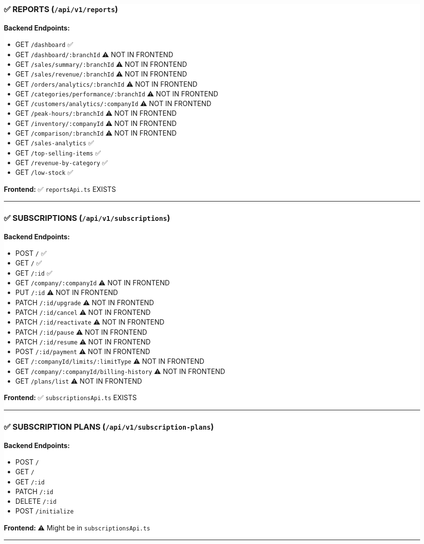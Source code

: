 ### ✅ **REPORTS** (`/api/v1/reports`)
**Backend Endpoints:**
- GET `/dashboard` ✅
- GET `/dashboard/:branchId` ⚠️ NOT IN FRONTEND
- GET `/sales/summary/:branchId` ⚠️ NOT IN FRONTEND
- GET `/sales/revenue/:branchId` ⚠️ NOT IN FRONTEND
- GET `/orders/analytics/:branchId` ⚠️ NOT IN FRONTEND
- GET `/categories/performance/:branchId` ⚠️ NOT IN FRONTEND
- GET `/customers/analytics/:companyId` ⚠️ NOT IN FRONTEND
- GET `/peak-hours/:branchId` ⚠️ NOT IN FRONTEND
- GET `/inventory/:companyId` ⚠️ NOT IN FRONTEND
- GET `/comparison/:branchId` ⚠️ NOT IN FRONTEND
- GET `/sales-analytics` ✅
- GET `/top-selling-items` ✅
- GET `/revenue-by-category` ✅
- GET `/low-stock` ✅

**Frontend:** ✅ `reportsApi.ts` EXISTS

---

### ✅ **SUBSCRIPTIONS** (`/api/v1/subscriptions`)
**Backend Endpoints:**
- POST `/` ✅
- GET `/` ✅
- GET `/:id` ✅
- GET `/company/:companyId` ⚠️ NOT IN FRONTEND
- PUT `/:id` ⚠️ NOT IN FRONTEND
- PATCH `/:id/upgrade` ⚠️ NOT IN FRONTEND
- PATCH `/:id/cancel` ⚠️ NOT IN FRONTEND
- PATCH `/:id/reactivate` ⚠️ NOT IN FRONTEND
- PATCH `/:id/pause` ⚠️ NOT IN FRONTEND
- PATCH `/:id/resume` ⚠️ NOT IN FRONTEND
- POST `/:id/payment` ⚠️ NOT IN FRONTEND
- GET `/:companyId/limits/:limitType` ⚠️ NOT IN FRONTEND
- GET `/company/:companyId/billing-history` ⚠️ NOT IN FRONTEND
- GET `/plans/list` ⚠️ NOT IN FRONTEND

**Frontend:** ✅ `subscriptionsApi.ts` EXISTS

---

### ✅ **SUBSCRIPTION PLANS** (`/api/v1/subscription-plans`)
**Backend Endpoints:**
- POST `/`
- GET `/`
- GET `/:id`
- PATCH `/:id`
- DELETE `/:id`
- POST `/initialize`

**Frontend:** ⚠️ Might be in `subscriptionsApi.ts`

---